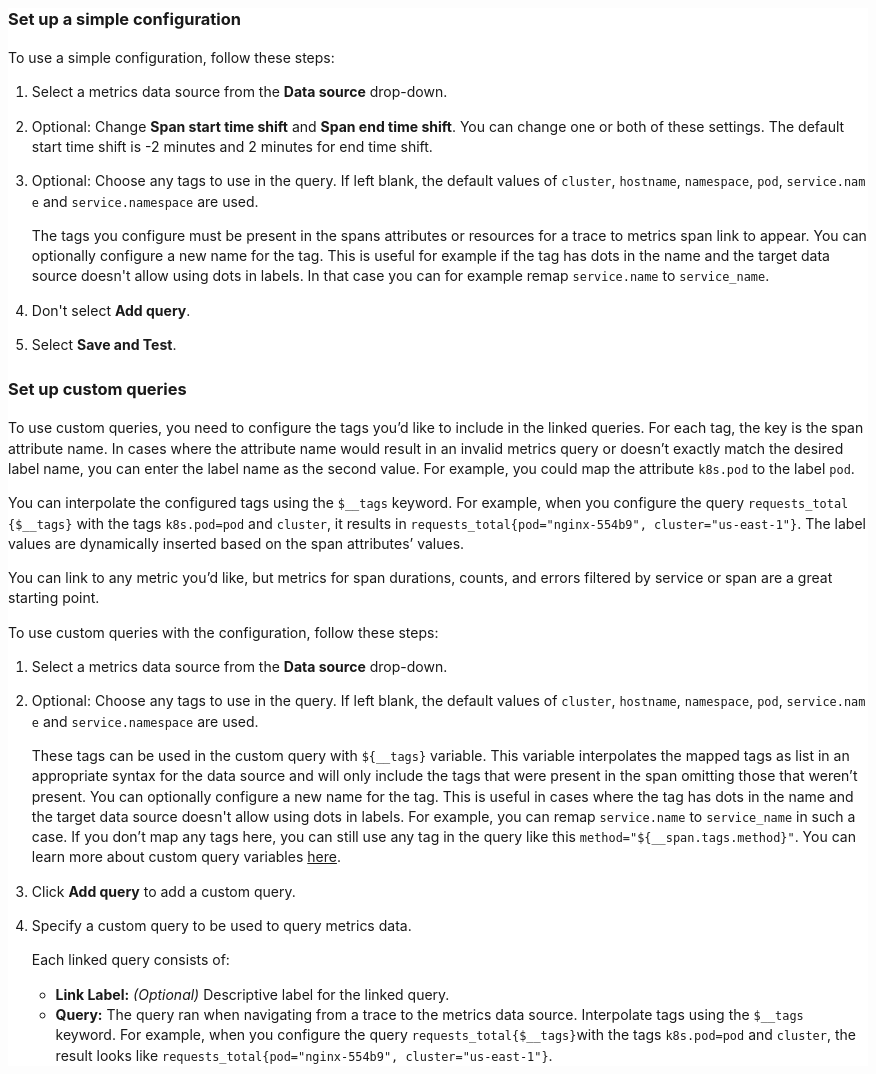 ### Set up a simple configuration

To use a simple configuration, follow these steps:

1. Select a metrics data source from the **Data source** drop-down.
1. Optional: Change **Span start time shift** and **Span end time shift**. You can change one or both of these settings. The default start time shift is -2 minutes and 2 minutes for end time shift.
1. Optional: Choose any tags to use in the query. If left blank, the default values of `cluster`, `hostname`, `namespace`, `pod`, `service.name` and `service.namespace` are used.

   The tags you configure must be present in the spans attributes or resources for a trace to metrics span link to appear. You can optionally configure a new name for the tag. This is useful for example if the tag has dots in the name and the target data source doesn't allow using dots in labels. In that case you can for example remap `service.name` to `service_name`.

1. Don't select **Add query**.
1. Select **Save and Test**.

### Set up custom queries

To use custom queries, you need to configure the tags you’d like to include in the linked queries.
For each tag, the key is the span attribute name.
In cases where the attribute name would result in an invalid metrics query or doesn’t exactly match the desired label name, you can enter the label name as the second value.
For example, you could map the attribute `k8s.pod` to the label `pod`.

You can interpolate the configured tags using the `$__tags` keyword.
For example, when you configure the query `requests_total{$__tags}` with the tags `k8s.pod=pod` and `cluster`, it results in `requests_total{pod="nginx-554b9", cluster="us-east-1"}`.
The label values are dynamically inserted based on the span attributes’ values.

You can link to any metric you’d like, but metrics for span durations, counts, and errors filtered by service or span are a great starting point.

To use custom queries with the configuration, follow these steps:

1. Select a metrics data source from the **Data source** drop-down.
1. Optional: Choose any tags to use in the query. If left blank, the default values of `cluster`, `hostname`, `namespace`, `pod`, `service.name` and `service.namespace` are used.

   These tags can be used in the custom query with `${__tags}` variable. This variable interpolates the mapped tags as list in an appropriate syntax for the data source and will only include the tags that were present in the span omitting those that weren’t present. You can optionally configure a new name for the tag. This is useful in cases where the tag has dots in the name and the target data source doesn't allow using dots in labels. For example, you can remap `service.name` to `service_name` in such a case. If you don’t map any tags here, you can still use any tag in the query like this `method="${__span.tags.method}"`. You can learn more about custom query variables [here](/docs/grafana/latest/datasources/tempo/configure-tempo-data-source/#custom-query-variables).

1. Click **Add query** to add a custom query.
1. Specify a custom query to be used to query metrics data.

   Each linked query consists of:

   - **Link Label:** _(Optional)_ Descriptive label for the linked query.
   - **Query:** The query ran when navigating from a trace to the metrics data source.
     Interpolate tags using the `$__tags` keyword.
     For example, when you configure the query `requests_total{$__tags}`with the tags `k8s.pod=pod` and `cluster`, the result looks like `requests_total{pod="nginx-554b9", cluster="us-east-1"}`.
